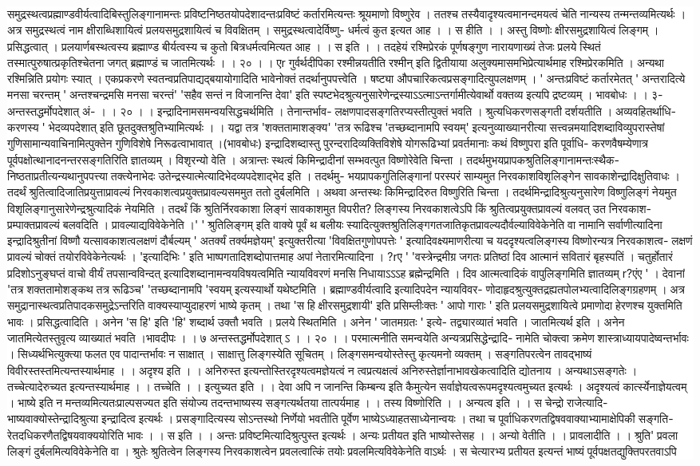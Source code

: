 समुद्रस्थत्वप्रह्माण्डवीर्यत्वादिबिस्तुलिङ्गानामन्तः प्रविष्टनिष्ठतयोपदेशादन्तःप्रविष्टं कर्तारमित्यन्तः
श्रूयमाणो विष्णुरेव । ततश्च तस्यैवादृश्यत्वमानन्दमयत्वं चेति नान्यस्य तन्मन्तव्यमित्यर्थः ।
अत्र समुद्रस्थत्वं नाम क्षीराब्धिशायित्वं प्रलयसमुद्रशायित्वं च विवक्षितम् । समुद्रस्थत्वादेर्विष्णु-
धर्मत्वं कुत इत्यत आह । । स हीति । । अस्तु विष्णोः क्षीरसमुद्रशायित्वं लिङ्गम् । प्रसिद्धत्वात् ।
प्रलयार्णबस्थत्वस्य ब्रह्माण्ड बीर्यत्वस्य च कुतो बित्रधर्मत्वमित्यत आह । । स इति । । तदहेयं
रश्मिप्रेरकं पूर्णषङ्गुण नारायणाख्यं तेजः प्रलये स्थितं तस्मात्पुरुषात्प्रकृतिश्चेतना जगत् ब्रह्माण्डं
च जातमित्यर्थः । । २० । । एr
गुर्वर्थदीपिका
रश्मीन्नयतीति रश्मीन् इति द्वितीयाया अलुक्यमासमभिप्रेत्यार्थमाह रश्मिप्रेरकमिति ।
अन्यथा रश्मिन्निति प्रयोगः स्यात् । एकप्रकरणे स्वतन्वप्रतिपाद्यद्बयायोगादिति भावेनोक्तं
तदर्थानुपपत्त्वेति । षष्ट्या औपचारिकत्वप्रसङ्गादित्युपलक्षणम् । ' अन्तःप्रविष्टं कर्तारमेतत्
' अन्तरादित्ये मनसा चरन्तम् ' अन्तश्चन्द्रमसि मनसा चरन्तं' 'सहैव सन्तं न विजानन्ति देवा'
इति स्पष्टभेदश्रुत्यनुसारेणेन्द्रस्याऽऽत्माऽन्तर्गामीत्येवार्थो वक्तव्य इत्यपि द्रष्टव्यम् ।
भावबोधः
। । ३- अन्तस्तद्धर्मोपदेशात् अं- । । २० । । इन्द्रादिनामसमन्वयसिद्धचर्थमिति । तेनान्तर्भाव-
लक्षणपादसङ्गतिरप्यस्तीत्पुक्तं भवति । श्रुत्यधिकरणसङ्गती दर्शयतीति । अव्यवहितर्थाधि-
करणस्य ' भेदव्यपदेशात् इति छूतदुक्तश्रुतिभ्यामित्यर्थः । ।
यद्वा तत्र 'शक्ततामाशङ्क्य' 'तत्र रूढिश्च 'तच्छब्दानामपि स्वयम्' इत्यनुव्याख्यानरीत्या
सत्त्वन्नमयादिशब्दाविव्युपरास्तेषां गुणिसामान्यवाचिनामित्पुक्तेन गुणिविशेषे निरूढत्वाभावात् ।(भावबोधः)
इन्द्रादिशब्दास्तु पुरन्दरादिव्यक्तिविशेषे योगरूढिभ्यां प्रवर्तमानाः कथं विष्णुपरा इति पूर्वाधि-
करणवैषम्येणात्र पूर्वपक्षोत्थानादनन्तरसङ्गतिरिति ज्ञातव्यम् । विशृरन्यो वेति । अत्रान्तः स्थत्वं
किमिन्द्रादीनां सम्भवत्पुत विष्णोरेवेति चिन्ता । तदर्थमुभयप्रापकश्रुतिलिङ्गानामन्तःस्थैक-
निष्ठताप्रतीत्यन्यथानुपपत्त्या तक्त्येनाभेदः उतेन्द्रस्यात्मेत्यादिभेदव्यपदेशाद्भेद इति । तदर्थमु-
भयप्रापकगुतिलिङ्गानां परस्परं साम्यमुत निरवकाशविशृलिङ्गेन सावकाशेन्द्रादिक्षुतिवाधः ।
तदर्थं श्रुतित्वादिजातिप्रयुत्ताप्रावल्यं निरवकाशत्वप्रयुक्तप्रावल्यसममुत ततो दुर्बलमिति । अथवा
अन्तस्थः किमिन्द्रादिरुत विष्णुरिति चिन्ता । तदर्थमिन्द्रादिश्रुत्यनुसारेण विष्णुलिङ्गं नेयमुत
विशृलिङ्गानुसारेणेन्द्रश्रुत्यादिकं नेयमिति । तदर्थं किं श्रुतिर्निरवकाशा लिङ्गं सावकाशमुत
विपरीत? लिङ्गस्य निरवकाशत्वेऽपि किं श्रुतित्वप्रयुक्तप्रावल्यं वलवत् उत निरवकाश-
प्रम्पाक्तप्रावल्यं बलवदिति । प्रावल्याद्यविवेकेनेति ।' ' श्रुतिलिङ्गम् इति वाक्ये पूर्वं थ बलीयः
स्यादित्युक्तश्रुतिलिङ्गगतजातिकृतप्रावल्यदौर्वल्याविवेकेनेति वा नामानि सर्वाणीत्यादिना
इन्द्रादिश्रुतीनां विष्णौ यत्सावकाशत्वलक्षणं दौर्बल्यम् ' अतर्क्यं तर्क्यमज्ञेयम्' इत्युक्तरीत्या
'विवक्षितगुणोपपत्तेः ' इत्यादिवक्ष्यमाणरीत्या च यददृश्यत्वलिङ्गस्य विष्णोरन्यत्र निरवकाशत्व-
लक्षणं प्रावल्यं चोक्तं तयोरविवेकेनेत्यर्थः । 'इत्यादिभिः ' इति भाष्पगतादिशब्दोपात्तमाह अपां
नेतारमित्यादिना ।
?rए '
'वस्त्रेन्द्रमीग्र जगतः प्रतिष्ठां दिव आत्मानं सवितारं बृहस्पतिं ।
चतुर्होतारं प्रदिशोऽनुङ्घप्तं वाचो वीर्यं तपसान्वविन्दत्
इत्यादिशब्दानामन्वयविषयत्वमिति न्यायविवरणं मनसि निधायाऽऽऽह ब्रह्मेन्द्रमिति । दिव
आत्मत्वादिकं वापुलिङ्गमिति ज्ञातव्यम् r?एंए ' । देवानां 'तत्र शक्ततामोशङ्कथ तत्र रूढिञ्च'
'तच्छब्दानामपि 'स्वयम् इत्यस्यार्थो यथेष्टमिति । ब्रह्माण्डवीर्यत्वादि इत्यादिपदेन न्यायविवर-
णोदाहृदश्रुत्युक्तद्रह्यतपोलभ्यत्वादिलिङ्गग्रहणम् । अत्र समुद्रानास्थत्वप्रतिपादकसमुद्रेऽन्तरिति
वाक्यस्याप्युदाहरणं भाष्ये कृतम् । तथा 'स हि क्षीरसमुद्रशायी' इति प्रसिम्लीःक्तः ' आपो
गाराः ' इति प्रलयसमुद्रशायित्वे प्रमाणोदा हेरणश्च युक्तमिति भावः । प्रसिद्धत्वादिति । अनेन
'स हि' इति 'हि' शब्दार्थ उक्तौ भवति । प्रलये स्थितमिति । अनेन ' जातमग्रतः ' इत्ये-
तद्व्यारव्यातं भवति । जातमित्यर्थ इति । अनेन जातमित्येतस्तुवृत्य व्याख्यातं भवति ।भावदीपः
। । ७ अन्तस्तद्धर्मोपदेशात् ऽ । । २० । । परमात्मनीति समन्वयेति अन्यत्रप्रसिद्धेन्द्रादि-
नामेति चोक्त्वा क्रमेण शास्त्राध्यायपादेष्वन्तर्भावः । सिध्यर्थभित्युक्त्या फलत एव पादान्तर्भावः
न साक्षात् । साक्षात्तु लिङ्गस्येति सूचितम् । लिङ्गसमन्वयोस्तेस्तु कृत्यमनो व्यक्तम् ।
सङ्गतिपरत्वेन तावद्भाष्यं विवीरस्तस्तमित्यन्तस्यार्थमाह । । अदृश्य इति । । अनिरुस्त
इत्यन्तोस्तिरदृश्यत्वमज्ञेयत्वं न त्वप्रत्यक्षत्वं अनिरुस्तेर्ज्ञानाभावखेकत्वादिति द्योतनाय ।
अन्यथाऽसङ्गतेः । तच्चेत्यादेरुच्यत इत्यन्तस्यार्थमाह । । तच्चेति । । इत्युच्यत इति । । देवा अपि न
जानन्ति किम्बन्य इति कैमुत्येन सर्वाज्ञेयत्वरूपमदृश्यत्वमुच्यत इत्यर्थः । अदृश्यत्वं
कार्त्स्येनाज्ञेयत्वम् । भाष्ये इति न मन्तव्यमित्यतःप्राल्पसज्यत इति संयोज्य तदन्तभाष्यस्य
सङ्गत्यर्थतया तात्पर्यमाह । । तस्य विष्णोरिति । । अन्यत्व इति । । स चेन्द्रो राजेत्यादि-
भाष्यवाक्योस्तेन्द्रादिश्रुत्या इन्द्रादित्व इत्यर्थः । प्रसङ्गादित्यस्य सोऽन्तस्थो निर्णेयो भवतीति
पूर्वेण भाष्येऽध्याहतसाध्येनान्वयः । तथा च पूर्वाधिकरणतद्विषववाक्याभ्यामाक्षेपिकी सङ्गति-
रेतदधिकरणैतद्विषयवाक्ययोरिति भावः । । स इति । । अन्तः प्रविष्टमित्यादिश्रुत्पुस्त इत्यर्थः ।
अन्यः प्रतीयत इति भाष्योस्तेसह । । अन्यो वेतीति । । प्रावलादीति । । श्रुति' प्रवला लिङ्गं
दुर्बलमित्यविवेकेनेति वा । श्रुतेः श्रुतित्वेन लिङ्गस्य निरवकाशत्वेन प्रवलत्वात्किं तयोः
प्रवलमित्यविवेकेनेति वाऽर्थः । स चेत्यारभ्य प्रतीयत इत्यन्तं भाष्यं पूर्वपक्षतद्युक्तिपरतवाऽपि